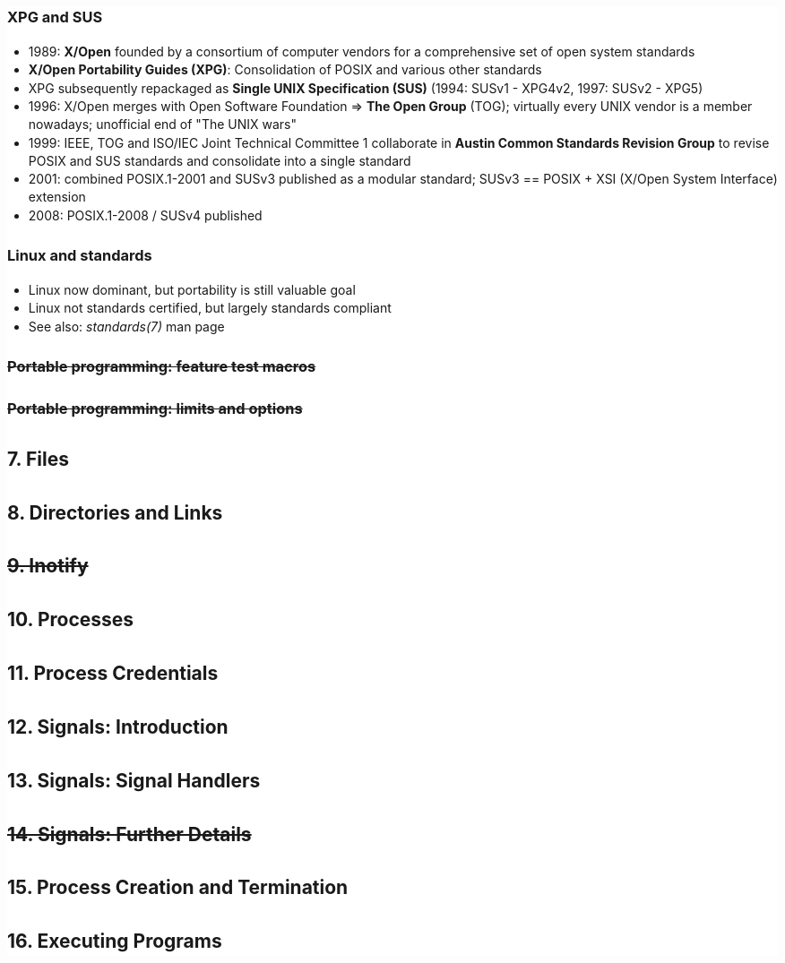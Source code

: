 ### XPG and SUS

- 1989: **X/Open** founded by a consortium of computer vendors for a comprehensive set of open system standards
- **X/Open Portability Guides \(XPG\)**: Consolidation of POSIX and various other standards
- XPG subsequently repackaged as **Single UNIX Specification \(SUS\)** \(1994: SUSv1 - XPG4v2, 1997: SUSv2 - XPG5\)
- 1996: X/Open merges with Open Software Foundation =&gt; **The Open Group** \(TOG\); virtually every UNIX vendor is a member nowadays; unofficial end of "The UNIX wars"
- 1999: IEEE, TOG and ISO/IEC Joint Technical Committee 1 collaborate in **Austin Common Standards Revision Group** to revise POSIX and SUS standards and consolidate into a single standard
- 2001: combined POSIX.1-2001 and SUSv3 published as a modular standard; SUSv3 == POSIX + XSI \(X/Open System Interface\) extension
- 2008: POSIX.1-2008 / SUSv4 published

### Linux and standards

- Linux now dominant, but portability is still valuable goal
- Linux not standards certified, but largely standards compliant
- See also: _standards\(7\)_ man page

### ~~Portable programming: feature test macros~~

### ~~Portable programming: limits and options~~

## 7. Files

## 8. Directories and Links

## ~~9. Inotify~~

## 10. Processes

## 11. Process Credentials

## 12. Signals: Introduction

## 13. Signals: Signal Handlers

## ~~14. Signals: Further Details~~

## 15. Process Creation and Termination

## 16. Executing Programs
